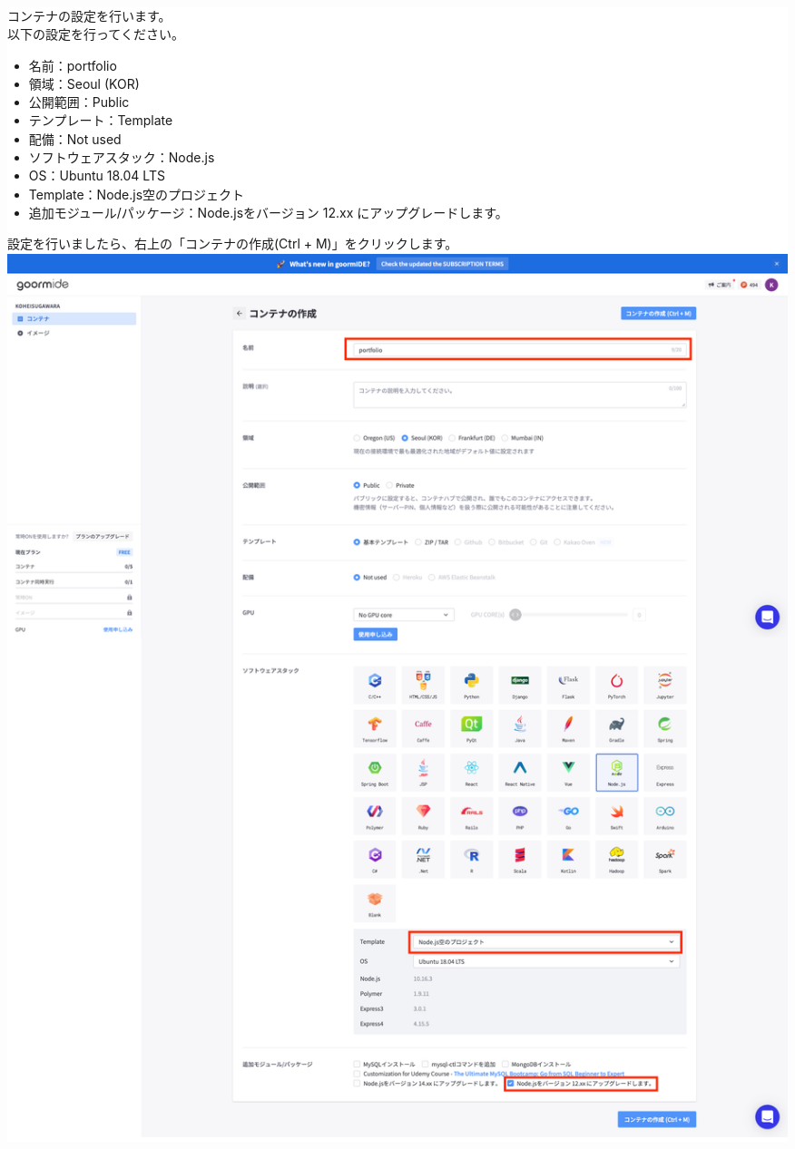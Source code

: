 コンテナの設定を行います。  
以下の設定を行ってください。

- 名前：portfolio
- 領域：Seoul (KOR)
- 公開範囲：Public
- テンプレート：Template
- 配備：Not used
- ソフトウェアスタック：Node.js
- OS：Ubuntu 18.04 LTS
- Template：Node.js空のプロジェクト
- 追加モジュール/パッケージ：Node.jsをバージョン 12.xx にアップグレードします。

設定を行いましたら、右上の「コンテナの作成(Ctrl + M)」をクリックします。  
![](static/new_goormIDE7.png)
